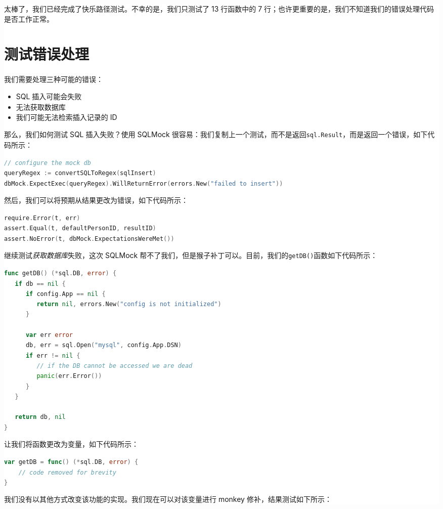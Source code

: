 太棒了，我们已经完成了快乐路径测试。不幸的是，我们只测试了 13 行函数中的 7 行；也许更重要的是，我们不知道我们的错误处理代码是否工作正常。

# 测试错误处理

我们需要处理三种可能的错误：

*   SQL 插入可能会失败
*   无法获取数据库
*   我们可能无法检索插入记录的 ID

那么，我们如何测试 SQL 插入失败？使用 SQLMock 很容易：我们复制上一个测试，而不是返回`sql.Result`，而是返回一个错误，如下代码所示：

```go
// configure the mock db
queryRegex := convertSQLToRegex(sqlInsert)
dbMock.ExpectExec(queryRegex).WillReturnError(errors.New("failed to insert"))
```

然后，我们可以将预期从结果更改为错误，如下代码所示：

```go
require.Error(t, err)
assert.Equal(t, defaultPersonID, resultID)
assert.NoError(t, dbMock.ExpectationsWereMet())
```

继续测试*获取数据库*失败，这次 SQLMock 帮不了我们，但是猴子补丁可以。目前，我们的`getDB()`函数如下代码所示：

```go
func getDB() (*sql.DB, error) {
   if db == nil {
      if config.App == nil {
         return nil, errors.New("config is not initialized")
      }

      var err error
      db, err = sql.Open("mysql", config.App.DSN)
      if err != nil {
         // if the DB cannot be accessed we are dead
         panic(err.Error())
      }
   }

   return db, nil
}
```

让我们将函数更改为变量，如下代码所示：

```go
var getDB = func() (*sql.DB, error) {
    // code removed for brevity
}
```

我们没有以其他方式改变该功能的实现。我们现在可以对该变量进行 monkey 修补，结果测试如下所示：
